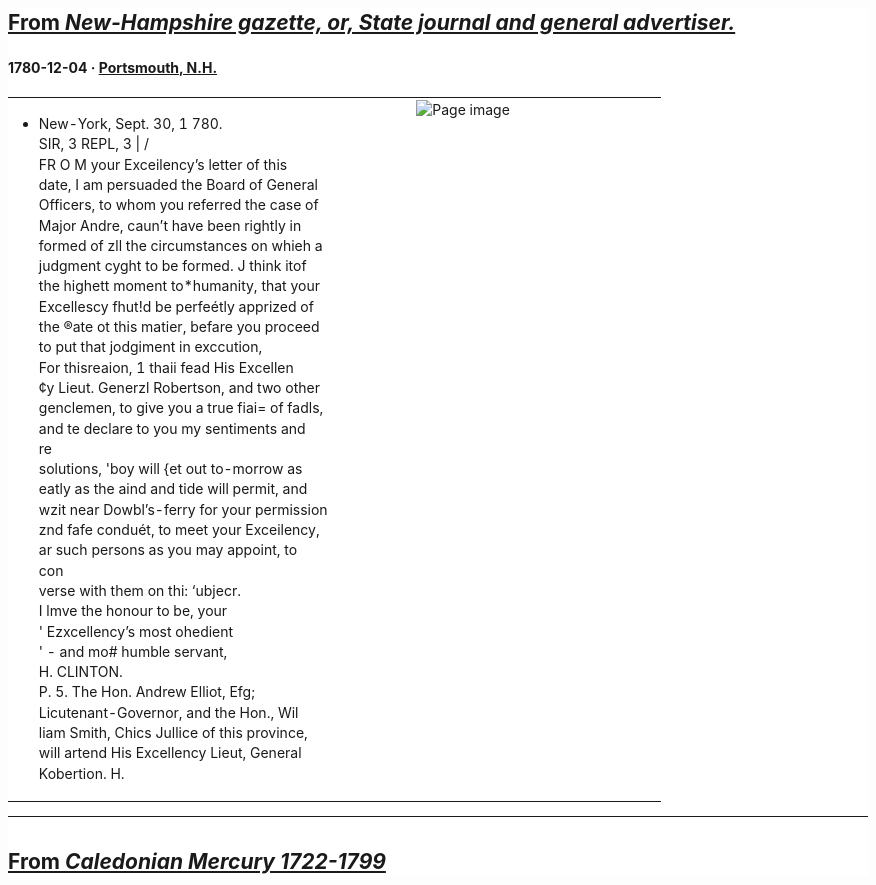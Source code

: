 
## [From _New-Hampshire gazette, or, State journal and general advertiser._](https://www.loc.gov/resource/sn83025584/1780-12-04/ed-1/?sp=2)

#### 1780-12-04 &middot; [Portsmouth, N.H.](http://dbpedia.org/resource/Portsmouth%2C_New_Hampshire)

<table style="width: 100%;"><tr><td style="width: 50%">

  
- New-York, Sept. 30, 1 780.  
SIR, 3 REPL, 3 | /  
FR O M your Exceilency’s letter of this  
date, I am persuaded the Board of General  
Officers, to whom you referred the case of  
Major Andre, caun’t have been rightly in­  
formed of zll the circumstances on whieh a  
judgment cyght to be formed. J think itof  
the highett moment to*humanity, that your  
Excellescy fhut!d be perfeétly apprized of  
the ®ate ot this matier, befare you proceed  
to put that jodgiment in exccution,  
For thisreaion, 1 thaii fead His Excellen­  
¢y Lieut. Generzl Robertson, and two other  
genclemen, to give you a true fiai= of fadls,  
and te declare to you my sentiments and re­  
solutions, &#x27;boy will {et out to-morrow as  
eatly as the aind and tide will permit, and  
wzit near Dowbl’s-ferry for your permission  
znd fafe conduét, to meet your Exceilency,  
ar such persons as you may appoint, to con­  
verse with them on thi: ‘ubjecr.  
I lmve the honour to be, your  
&#x27; Ezxcellency’s most ohedient  
&#x27; - and mo# humble servant,  
H. CLINTON.  
P. 5. The Hon. Andrew Elliot, Efg;  
Licutenant-Governor, and the Hon., Wil­  
liam Smith, Chics Jullice of this province,  
will artend His Excellency Lieut, General  
Kobertion. H. 
</td><td style="width: 50%; max-height: 75%; margin: auto; display: block;">
<img alt="Page image" src="https://tile.loc.gov/image-services/iiif/service:ndnp:nhd:batch_nhd_bondcliff_ver01:data:sn83025584:00517015106:1780120401:0437/pct:5.9225011008366355,48.51616713420936,28.775869660942316,29.765244352576406/!600,600/0/default.jpg"/>
</td>
</tr></table>

---

## [From _Caledonian Mercury 1722-1799_](https://archive.org/details/sim_caledonian-mercury_1780-12-09_9247/page/n1/mode/1up?view=theater)
